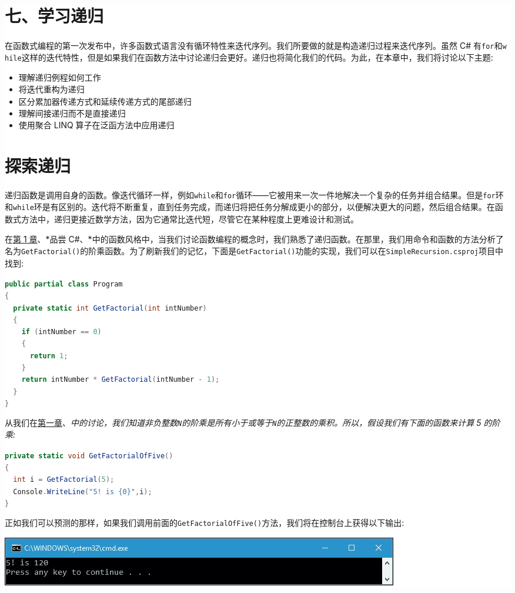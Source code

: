 # 七、学习递归

在函数式编程的第一次发布中，许多函数式语言没有循环特性来迭代序列。我们所要做的就是构造递归过程来迭代序列。虽然 C# 有`for`和`while`这样的迭代特性，但是如果我们在函数方法中讨论递归会更好。递归也将简化我们的代码。为此，在本章中，我们将讨论以下主题:

*   理解递归例程如何工作
*   将迭代重构为递归
*   区分累加器传递方式和延续传递方式的尾部递归
*   理解间接递归而不是直接递归
*   使用聚合 LINQ 算子在泛函方法中应用递归

# 探索递归

递归函数是调用自身的函数。像迭代循环一样，例如`while`和`for`循环——它被用来一次一件地解决一个复杂的任务并组合结果。但是`for`环和`while`环是有区别的。迭代将不断重复，直到任务完成，而递归将把任务分解成更小的部分，以便解决更大的问题，然后组合结果。在函数式方法中，递归更接近数学方法，因为它通常比迭代短，尽管它在某种程度上更难设计和测试。

在[第 1 章](01.html "Chapter 1. Tasting Functional Style in C#")、*品尝 C#、*中的函数风格中，当我们讨论函数编程的概念时，我们熟悉了递归函数。在那里，我们用命令和函数的方法分析了名为`GetFactorial()`的阶乘函数。为了刷新我们的记忆，下面是`GetFactorial()`功能的实现，我们可以在`SimpleRecursion.csproj`项目中找到:

```cs
public partial class Program 
{ 
  private static int GetFactorial(int intNumber) 
  { 
    if (intNumber == 0) 
    { 
      return 1; 
    } 
    return intNumber * GetFactorial(intNumber - 1); 
  } 
} 

```

从我们在[第一章](01.html "Chapter 1. Tasting Functional Style in C#")、*中的讨论，我们知道非负整数`N`的阶乘是所有小于或等于`N`的正整数的乘积。所以，假设我们有下面的函数来计算 5 的阶乘:*

```cs
private static void GetFactorialOfFive() 
{ 
  int i = GetFactorial(5); 
  Console.WriteLine("5! is {0}",i); 
} 

```

正如我们可以预测的那样，如果我们调用前面的`GetFactorialOfFive()`方法，我们将在控制台上获得以下输出:

![Exploring recursion](img/image_07_001.jpg)
